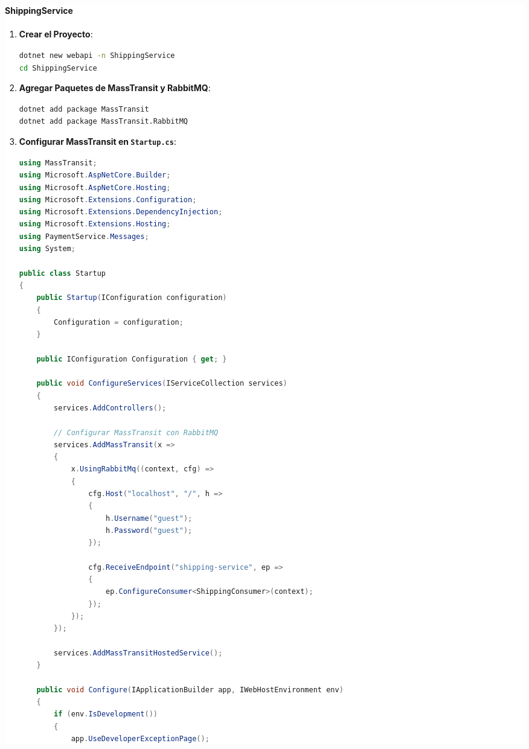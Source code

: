 #### **ShippingService**

1. **Crear el Proyecto**:

   ```bash
   dotnet new webapi -n ShippingService
   cd ShippingService
   ```

2. **Agregar Paquetes de MassTransit y RabbitMQ**:

   ```bash
   dotnet add package MassTransit
   dotnet add package MassTransit.RabbitMQ
   ```

3. **Configurar MassTransit en `Startup.cs`**:

   ```csharp
   using MassTransit;
   using Microsoft.AspNetCore.Builder;
   using Microsoft.AspNetCore.Hosting;
   using Microsoft.Extensions.Configuration;
   using Microsoft.Extensions.DependencyInjection;
   using Microsoft.Extensions.Hosting;
   using PaymentService.Messages;
   using System;

   public class Startup
   {
       public Startup(IConfiguration configuration)
       {
           Configuration = configuration;
       }

       public IConfiguration Configuration { get; }

       public void ConfigureServices(IServiceCollection services)
       {
           services.AddControllers();

           // Configurar MassTransit con RabbitMQ
           services.AddMassTransit(x =>
           {
               x.UsingRabbitMq((context, cfg) =>
               {
                   cfg.Host("localhost", "/", h =>
                   {
                       h.Username("guest");
                       h.Password("guest");
                   });

                   cfg.ReceiveEndpoint("shipping-service", ep =>
                   {
                       ep.ConfigureConsumer<ShippingConsumer>(context);
                   });
               });
           });

           services.AddMassTransitHostedService();
       }

       public void Configure(IApplicationBuilder app, IWebHostEnvironment env)
       {
           if (env.IsDevelopment())
           {
               app.UseDeveloperExceptionPage();
   ```